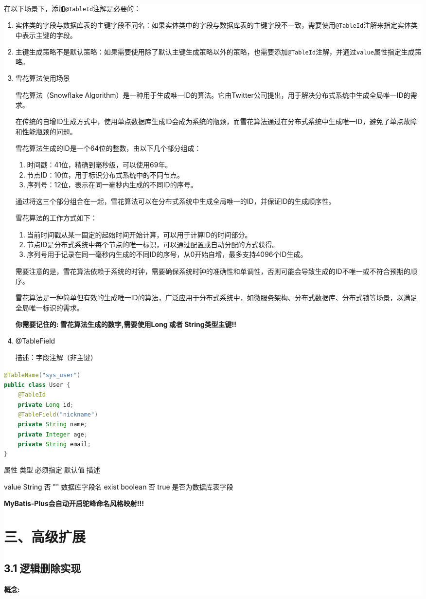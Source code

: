 在以下场景下，添加`@TableId`注解是必要的：

1. 实体类的字段与数据库表的主键字段不同名：如果实体类中的字段与数据库表的主键字段不一致，需要使用`@TableId`注解来指定实体类中表示主键的字段。
2. 主键生成策略不是默认策略：如果需要使用除了默认主键生成策略以外的策略，也需要添加`@TableId`注解，并通过`value`属性指定生成策略。

4. 雪花算法使用场景

    雪花算法（Snowflake Algorithm）是一种用于生成唯一ID的算法。它由Twitter公司提出，用于解决分布式系统中生成全局唯一ID的需求。

    在传统的自增ID生成方式中，使用单点数据库生成ID会成为系统的瓶颈，而雪花算法通过在分布式系统中生成唯一ID，避免了单点故障和性能瓶颈的问题。

    雪花算法生成的ID是一个64位的整数，由以下几个部分组成：

    1. 时间戳：41位，精确到毫秒级，可以使用69年。
    2. 节点ID：10位，用于标识分布式系统中的不同节点。
    3. 序列号：12位，表示在同一毫秒内生成的不同ID的序号。

    通过将这三个部分组合在一起，雪花算法可以在分布式系统中生成全局唯一的ID，并保证ID的生成顺序性。

    雪花算法的工作方式如下：

    1. 当前时间戳从某一固定的起始时间开始计算，可以用于计算ID的时间部分。
    2. 节点ID是分布式系统中每个节点的唯一标识，可以通过配置或自动分配的方式获得。
    3. 序列号用于记录在同一毫秒内生成的不同ID的序号，从0开始自增，最多支持4096个ID生成。

    需要注意的是，雪花算法依赖于系统的时钟，需要确保系统时钟的准确性和单调性，否则可能会导致生成的ID不唯一或不符合预期的顺序。

    雪花算法是一种简单但有效的生成唯一ID的算法，广泛应用于分布式系统中，如微服务架构、分布式数据库、分布式锁等场景，以满足全局唯一标识的需求。

    **你需要记住的: 雪花算法生成的数字,需要使用Long 或者 String类型主键!!**
5. @TableField

    描述：字段注解（非主键）

```Java
@TableName("sys_user")
public class User {
    @TableId
    private Long id;
    @TableField("nickname")
    private String name;
    private Integer age;
    private String email;
}
```

属性	        类型	    必须指定	默认值	描述

value	String	否	          ""	        数据库字段名
exist	        boolean	否	         true	        是否为数据库表字段

**MyBatis-Plus会自动开启驼峰命名风格映射!!!**

# 三、高级扩展

## 3.1 逻辑删除实现

**概念:**

